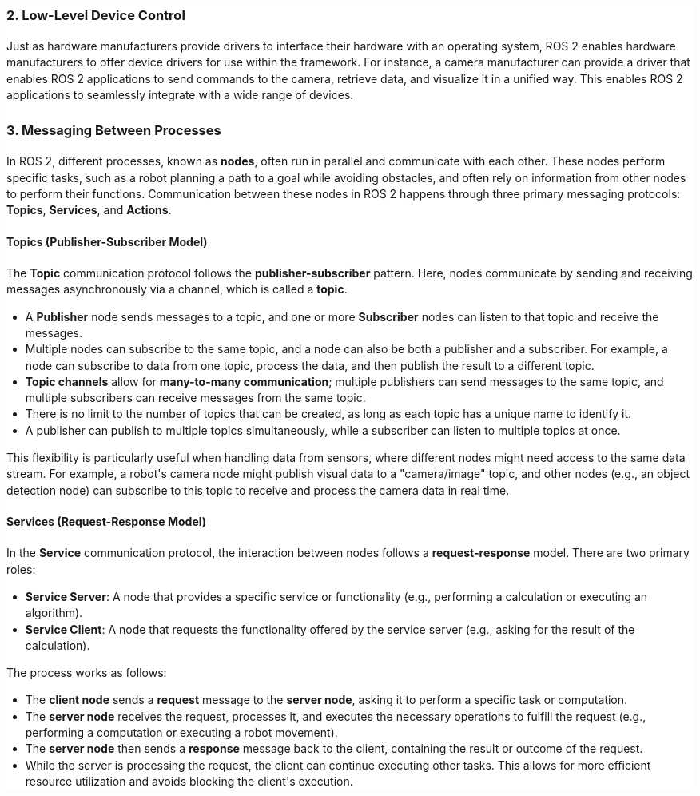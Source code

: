 ### 2. Low-Level Device Control
Just as hardware manufacturers provide drivers to interface their hardware with an operating system, ROS 2 enables hardware manufacturers to offer device drivers for use within the framework. For instance, a camera manufacturer can provide a driver that enables ROS 2 applications to send commands to the camera, retrieve data, and visualize it in a unified way. This enables ROS 2 applications to seamlessly integrate with a wide range of devices.

### 3. Messaging Between Processes
In ROS 2, different processes, known as **nodes**, often run in parallel and communicate with each other. These nodes perform specific tasks, such as a robot planning a path to a goal while avoiding obstacles, and often rely on information from other nodes to perform their functions. Communication between these nodes in ROS 2 happens through three primary messaging protocols: **Topics**, **Services**, and **Actions**.

#### Topics (Publisher-Subscriber Model)
The **Topic** communication protocol follows the **publisher-subscriber** pattern. Here, nodes communicate by sending and receiving messages asynchronously via a channel, which is called a **topic**. 
- A **Publisher** node sends messages to a topic, and one or more **Subscriber** nodes can listen to that topic and receive the messages. 
- Multiple nodes can subscribe to the same topic, and a node can also be both a publisher and a subscriber. For example, a node can subscribe to data from one topic, process the data, and then publish the result to a different topic.
- **Topic channels** allow for **many-to-many communication**; multiple publishers can send messages to the same topic, and multiple subscribers can receive messages from the same topic. 
- There is no limit to the number of topics that can be created, as long as each topic has a unique name to identify it.
- A publisher can publish to multiple topics simultaneously, while a subscriber can listen to multiple topics at once.

This flexibility is particularly useful when handling data from sensors, where different nodes might need access to the same data stream. For example, a robot's camera node might publish visual data to a "camera/image" topic, and other nodes (e.g., an object detection node) can subscribe to this topic to receive and process the camera data in real time.

#### Services (Request-Response Model)
In the **Service** communication protocol, the interaction between nodes follows a **request-response** model. There are two primary roles:
- **Service Server**: A node that provides a specific service or functionality (e.g., performing a calculation or executing an algorithm).
- **Service Client**: A node that requests the functionality offered by the service server (e.g., asking for the result of the calculation).

The process works as follows:
- The **client node** sends a **request** message to the **server node**, asking it to perform a specific task or computation.
- The **server node** receives the request, processes it, and executes the necessary operations to fulfill the request (e.g., performing a computation or executing a robot movement).
- The **server node** then sends a **response** message back to the client, containing the result or outcome of the request.
- While the server is processing the request, the client can continue executing other tasks. This allows for more efficient resource utilization and avoids blocking the client's execution.
